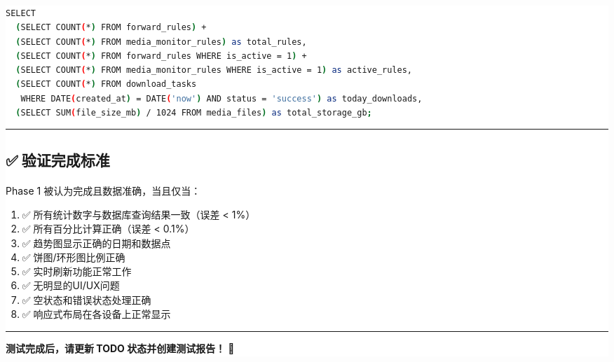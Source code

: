 ```bash
SELECT 
  (SELECT COUNT(*) FROM forward_rules) + 
  (SELECT COUNT(*) FROM media_monitor_rules) as total_rules,
  (SELECT COUNT(*) FROM forward_rules WHERE is_active = 1) + 
  (SELECT COUNT(*) FROM media_monitor_rules WHERE is_active = 1) as active_rules,
  (SELECT COUNT(*) FROM download_tasks 
   WHERE DATE(created_at) = DATE('now') AND status = 'success') as today_downloads,
  (SELECT SUM(file_size_mb) / 1024 FROM media_files) as total_storage_gb;
```

---

## ✅ 验证完成标准

Phase 1 被认为完成且数据准确，当且仅当：

1. ✅ 所有统计数字与数据库查询结果一致（误差 < 1%）
2. ✅ 所有百分比计算正确（误差 < 0.1%）
3. ✅ 趋势图显示正确的日期和数据点
4. ✅ 饼图/环形图比例正确
5. ✅ 实时刷新功能正常工作
6. ✅ 无明显的UI/UX问题
7. ✅ 空状态和错误状态处理正确
8. ✅ 响应式布局在各设备上正常显示

---

**测试完成后，请更新 TODO 状态并创建测试报告！** 🎉


